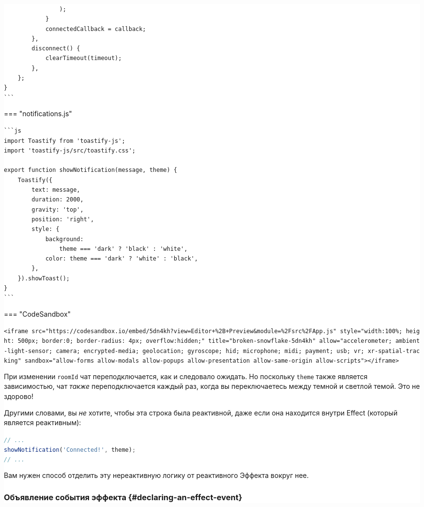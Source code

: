     				);
    			}
    			connectedCallback = callback;
    		},
    		disconnect() {
    			clearTimeout(timeout);
    		},
    	};
    }
    ```

=== "notifications.js"

    ```js
    import Toastify from 'toastify-js';
    import 'toastify-js/src/toastify.css';

    export function showNotification(message, theme) {
    	Toastify({
    		text: message,
    		duration: 2000,
    		gravity: 'top',
    		position: 'right',
    		style: {
    			background:
    				theme === 'dark' ? 'black' : 'white',
    			color: theme === 'dark' ? 'white' : 'black',
    		},
    	}).showToast();
    }
    ```

=== "CodeSandbox"

    <iframe src="https://codesandbox.io/embed/5dn4kh?view=Editor+%2B+Preview&module=%2Fsrc%2FApp.js" style="width:100%; height: 500px; border:0; border-radius: 4px; overflow:hidden;" title="broken-snowflake-5dn4kh" allow="accelerometer; ambient-light-sensor; camera; encrypted-media; geolocation; gyroscope; hid; microphone; midi; payment; usb; vr; xr-spatial-tracking" sandbox="allow-forms allow-modals allow-popups allow-presentation allow-same-origin allow-scripts"></iframe>

При изменении `roomId` чат переподключается, как и следовало ожидать. Но поскольку `theme` также является зависимостью, чат _также_ переподключается каждый раз, когда вы переключаетесь между темной и светлой темой. Это не здорово!

Другими словами, вы _не_ хотите, чтобы эта строка была реактивной, даже если она находится внутри Effect (который является реактивным):

```js
// ...
showNotification('Connected!', theme);
// ...
```

Вам нужен способ отделить эту нереактивную логику от реактивного Эффекта вокруг нее.

### Объявление события эффекта {#declaring-an-effect-event}
